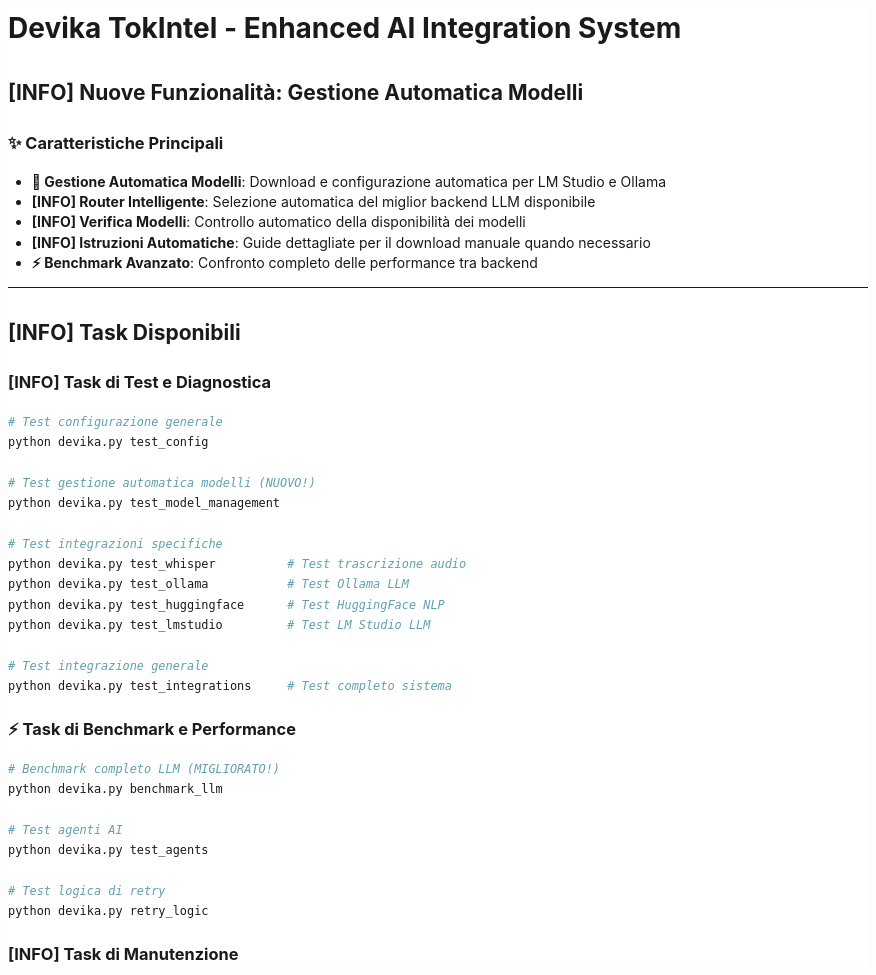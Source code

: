 # Devika TokIntel - Enhanced AI Integration System

## [INFO] **Nuove Funzionalità: Gestione Automatica Modelli**

### ✨ **Caratteristiche Principali**

- **🤖 Gestione Automatica Modelli**: Download e configurazione automatica per LM Studio e Ollama
- **[INFO] Router Intelligente**: Selezione automatica del miglior backend LLM disponibile
- **[INFO] Verifica Modelli**: Controllo automatico della disponibilità dei modelli
- **[INFO] Istruzioni Automatiche**: Guide dettagliate per il download manuale quando necessario
- **⚡ Benchmark Avanzato**: Confronto completo delle performance tra backend

---

## [INFO] **Task Disponibili**

### [INFO] **Task di Test e Diagnostica**

```bash
# Test configurazione generale
python devika.py test_config

# Test gestione automatica modelli (NUOVO!)
python devika.py test_model_management

# Test integrazioni specifiche
python devika.py test_whisper          # Test trascrizione audio
python devika.py test_ollama           # Test Ollama LLM
python devika.py test_huggingface      # Test HuggingFace NLP
python devika.py test_lmstudio         # Test LM Studio LLM

# Test integrazione generale
python devika.py test_integrations     # Test completo sistema
```

### ⚡ **Task di Benchmark e Performance**

```bash
# Benchmark completo LLM (MIGLIORATO!)
python devika.py benchmark_llm

# Test agenti AI
python devika.py test_agents

# Test logica di retry
python devika.py retry_logic
```

### [INFO] **Task di Manutenzione**
